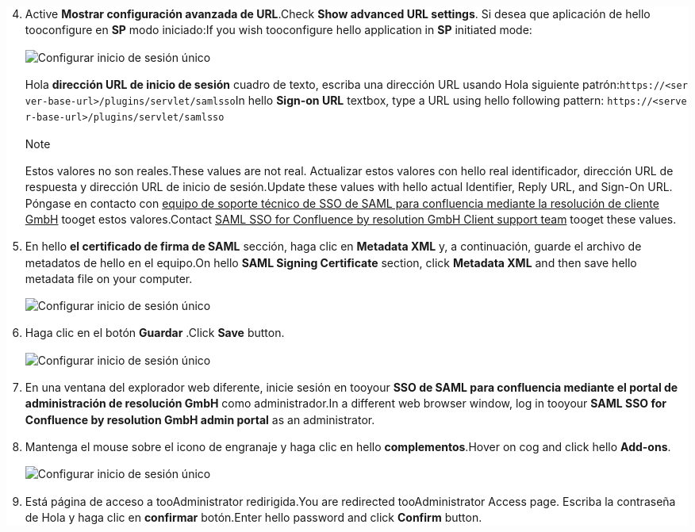 4. <span data-ttu-id="57279-161">Active **Mostrar configuración avanzada de URL**.</span><span class="sxs-lookup"><span data-stu-id="57279-161">Check **Show advanced URL settings**.</span></span> <span data-ttu-id="57279-162">Si desea que aplicación de hello tooconfigure en **SP** modo iniciado:</span><span class="sxs-lookup"><span data-stu-id="57279-162">If you wish tooconfigure hello application in **SP** initiated mode:</span></span>

    ![Configurar inicio de sesión único](./media/active-directory-saas-samlssoconfluence-tutorial/tutorial_samlssoconfluence_url_2.png)

    <span data-ttu-id="57279-164">Hola **dirección URL de inicio de sesión** cuadro de texto, escriba una dirección URL usando Hola siguiente patrón:`https://<server-base-url>/plugins/servlet/samlsso`</span><span class="sxs-lookup"><span data-stu-id="57279-164">In hello **Sign-on URL** textbox, type a URL using hello following pattern: `https://<server-base-url>/plugins/servlet/samlsso`</span></span>
     
    > [!NOTE] 
    > <span data-ttu-id="57279-165">Estos valores no son reales.</span><span class="sxs-lookup"><span data-stu-id="57279-165">These values are not real.</span></span> <span data-ttu-id="57279-166">Actualizar estos valores con hello real identificador, dirección URL de respuesta y dirección URL de inicio de sesión.</span><span class="sxs-lookup"><span data-stu-id="57279-166">Update these values with hello actual Identifier, Reply URL, and Sign-On URL.</span></span> <span data-ttu-id="57279-167">Póngase en contacto con [equipo de soporte técnico de SSO de SAML para confluencia mediante la resolución de cliente GmbH](https://www.resolution.de/go/support) tooget estos valores.</span><span class="sxs-lookup"><span data-stu-id="57279-167">Contact [SAML SSO for Confluence by resolution GmbH Client support team](https://www.resolution.de/go/support) tooget these values.</span></span> 

5. <span data-ttu-id="57279-168">En hello **el certificado de firma de SAML** sección, haga clic en **Metadata XML** y, a continuación, guarde el archivo de metadatos de hello en el equipo.</span><span class="sxs-lookup"><span data-stu-id="57279-168">On hello **SAML Signing Certificate** section, click **Metadata XML** and then save hello metadata file on your computer.</span></span>

    ![Configurar inicio de sesión único](./media/active-directory-saas-samlssoconfluence-tutorial/tutorial_samlssoconfluence_certificate.png) 

6. <span data-ttu-id="57279-170">Haga clic en el botón **Guardar** .</span><span class="sxs-lookup"><span data-stu-id="57279-170">Click **Save** button.</span></span>

    ![Configurar inicio de sesión único](./media/active-directory-saas-samlssoconfluence-tutorial/tutorial_general_400.png)  
    
7. <span data-ttu-id="57279-172">En una ventana del explorador web diferente, inicie sesión en tooyour **SSO de SAML para confluencia mediante el portal de administración de resolución GmbH** como administrador.</span><span class="sxs-lookup"><span data-stu-id="57279-172">In a different web browser window, log in tooyour **SAML SSO for Confluence by resolution GmbH admin portal** as an administrator.</span></span>

8. <span data-ttu-id="57279-173">Mantenga el mouse sobre el icono de engranaje y haga clic en hello **complementos**.</span><span class="sxs-lookup"><span data-stu-id="57279-173">Hover on cog and click hello **Add-ons**.</span></span>
    
    ![Configurar inicio de sesión único](./media/active-directory-saas-samlssoconfluence-tutorial/addon1.png)

9. <span data-ttu-id="57279-175">Está página de acceso a tooAdministrator redirigida.</span><span class="sxs-lookup"><span data-stu-id="57279-175">You are redirected tooAdministrator Access page.</span></span> <span data-ttu-id="57279-176">Escriba la contraseña de Hola y haga clic en **confirmar** botón.</span><span class="sxs-lookup"><span data-stu-id="57279-176">Enter hello password and click **Confirm** button.</span></span>


[1]: ./media/active-directory-saas-samlssoconfluence-tutorial/tutorial_general_01.png
[2]: ./media/active-directory-saas-samlssoconfluence-tutorial/tutorial_general_02.png
[3]: ./media/active-directory-saas-samlssoconfluence-tutorial/tutorial_general_03.png
[4]: ./media/active-directory-saas-samlssoconfluence-tutorial/tutorial_general_04.png
[100]: ./media/active-directory-saas-samlssoconfluence-tutorial/tutorial_general_100.png
[200]: ./media/active-directory-saas-samlssoconfluence-tutorial/tutorial_general_200.png
[201]: ./media/active-directory-saas-samlssoconfluence-tutorial/tutorial_general_201.png
[202]: ./media/active-directory-saas-samlssoconfluence-tutorial/tutorial_general_202.png
[203]: ./media/active-directory-saas-samlssoconfluence-tutorial/tutorial_general_203.png